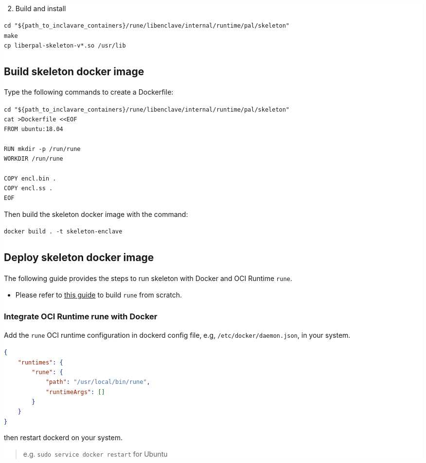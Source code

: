 2. Build and install 

```shell
cd "${path_to_inclavare_containers}/rune/libenclave/internal/runtime/pal/skeleton"
make
cp liberpal-skeleton-v*.so /usr/lib
```

## Build skeleton docker image

Type the following commands to create a Dockerfile:

```shell
cd "${path_to_inclavare_containers}/rune/libenclave/internal/runtime/pal/skeleton"
cat >Dockerfile <<EOF
FROM ubuntu:18.04

RUN mkdir -p /run/rune
WORKDIR /run/rune

COPY encl.bin .
COPY encl.ss .
EOF
```

Then build the skeleton docker image with the command:

```shell
docker build . -t skeleton-enclave
```

## Deploy skeleton docker image

The following guide provides the steps to run skeleton with Docker and OCI Runtime `rune`.

- Please refer to [this guide](https://github.com/confidential-containers/enclave-cc#rune) to build `rune` from scratch.

### Integrate OCI Runtime rune with Docker

Add the `rune` OCI runtime configuration in dockerd config file, e.g, `/etc/docker/daemon.json`, in your system.

```json
{
	"runtimes": {
		"rune": {
			"path": "/usr/local/bin/rune",
			"runtimeArgs": []
		}
	}
}
```

then restart dockerd on your system.
> e.g. `sudo service docker restart` for Ubuntu
